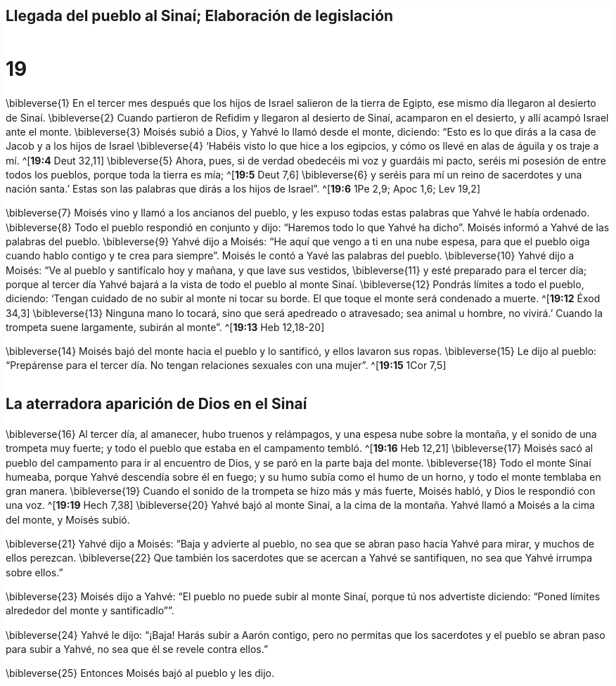 ## Llegada del pueblo al Sinaí; Elaboración de legislación
# 19
\bibleverse{1} En el tercer mes después que los hijos de Israel salieron de la tierra de Egipto, ese mismo día llegaron al desierto de Sinaí. \bibleverse{2} Cuando partieron de Refidim y llegaron al desierto de Sinaí, acamparon en el desierto, y allí acampó Israel ante el monte. \bibleverse{3} Moisés subió a Dios, y Yahvé lo llamó desde el monte, diciendo: “Esto es lo que dirás a la casa de Jacob y a los hijos de Israel \bibleverse{4} ‘Habéis visto lo que hice a los egipcios, y cómo os llevé en alas de águila y os traje a mí. ^[**19:4** Deut 32,11] \bibleverse{5} Ahora, pues, si de verdad obedecéis mi voz y guardáis mi pacto, seréis mi posesión de entre todos los pueblos, porque toda la tierra es mía; ^[**19:5** Deut 7,6] \bibleverse{6} y seréis para mí un reino de sacerdotes y una nación santa.’ Estas son las palabras que dirás a los hijos de Israel”. ^[**19:6** 1Pe 2,9; Apoc 1,6; Lev 19,2]

\bibleverse{7} Moisés vino y llamó a los ancianos del pueblo, y les expuso todas estas palabras que Yahvé le había ordenado. \bibleverse{8} Todo el pueblo respondió en conjunto y dijo: “Haremos todo lo que Yahvé ha dicho”. Moisés informó a Yahvé de las palabras del pueblo. \bibleverse{9} Yahvé dijo a Moisés: “He aquí que vengo a ti en una nube espesa, para que el pueblo oiga cuando hablo contigo y te crea para siempre”. Moisés le contó a Yavé las palabras del pueblo. \bibleverse{10} Yahvé dijo a Moisés: “Ve al pueblo y santifícalo hoy y mañana, y que lave sus vestidos, \bibleverse{11} y esté preparado para el tercer día; porque al tercer día Yahvé bajará a la vista de todo el pueblo al monte Sinaí. \bibleverse{12} Pondrás límites a todo el pueblo, diciendo: ‘Tengan cuidado de no subir al monte ni tocar su borde. El que toque el monte será condenado a muerte. ^[**19:12** Éxod 34,3] \bibleverse{13} Ninguna mano lo tocará, sino que será apedreado o atravesado; sea animal u hombre, no vivirá.’ Cuando la trompeta suene largamente, subirán al monte”. ^[**19:13** Heb 12,18-20]

\bibleverse{14} Moisés bajó del monte hacia el pueblo y lo santificó, y ellos lavaron sus ropas. \bibleverse{15} Le dijo al pueblo: “Prepárense para el tercer día. No tengan relaciones sexuales con una mujer”. ^[**19:15** 1Cor 7,5]

## La aterradora aparición de Dios en el Sinaí
\bibleverse{16} Al tercer día, al amanecer, hubo truenos y relámpagos, y una espesa nube sobre la montaña, y el sonido de una trompeta muy fuerte; y todo el pueblo que estaba en el campamento tembló. ^[**19:16** Heb 12,21] \bibleverse{17} Moisés sacó al pueblo del campamento para ir al encuentro de Dios, y se paró en la parte baja del monte. \bibleverse{18} Todo el monte Sinaí humeaba, porque Yahvé descendía sobre él en fuego; y su humo subía como el humo de un horno, y todo el monte temblaba en gran manera. \bibleverse{19} Cuando el sonido de la trompeta se hizo más y más fuerte, Moisés habló, y Dios le respondió con una voz. ^[**19:19** Hech 7,38] \bibleverse{20} Yahvé bajó al monte Sinaí, a la cima de la montaña. Yahvé llamó a Moisés a la cima del monte, y Moisés subió.

\bibleverse{21} Yahvé dijo a Moisés: “Baja y advierte al pueblo, no sea que se abran paso hacia Yahvé para mirar, y muchos de ellos perezcan. \bibleverse{22} Que también los sacerdotes que se acercan a Yahvé se santifiquen, no sea que Yahvé irrumpa sobre ellos.”

\bibleverse{23} Moisés dijo a Yahvé: “El pueblo no puede subir al monte Sinaí, porque tú nos advertiste diciendo: “Poned límites alrededor del monte y santificadlo””.

\bibleverse{24} Yahvé le dijo: “¡Baja! Harás subir a Aarón contigo, pero no permitas que los sacerdotes y el pueblo se abran paso para subir a Yahvé, no sea que él se revele contra ellos.”

\bibleverse{25} Entonces Moisés bajó al pueblo y les dijo.
